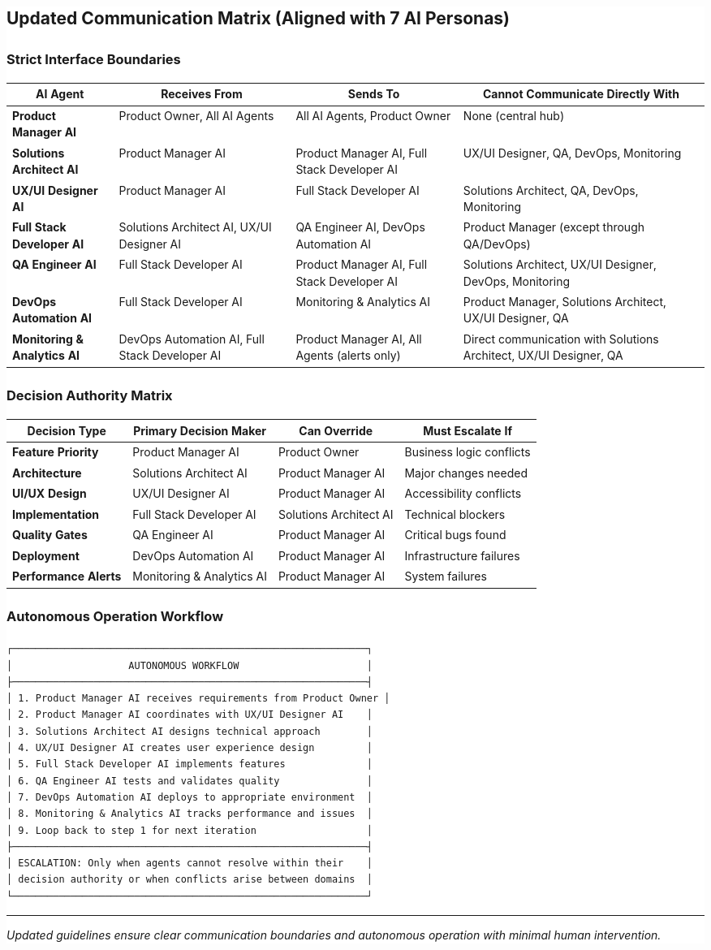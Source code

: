 ## Updated Communication Matrix (Aligned with 7 AI Personas)

### Strict Interface Boundaries

| AI Agent | Receives From | Sends To | Cannot Communicate Directly With |
|----------|---------------|----------|----------------------------------|
| **Product Manager AI** | Product Owner, All AI Agents | All AI Agents, Product Owner | None (central hub) |
| **Solutions Architect AI** | Product Manager AI | Product Manager AI, Full Stack Developer AI | UX/UI Designer, QA, DevOps, Monitoring |
| **UX/UI Designer AI** | Product Manager AI | Full Stack Developer AI | Solutions Architect, QA, DevOps, Monitoring |
| **Full Stack Developer AI** | Solutions Architect AI, UX/UI Designer AI | QA Engineer AI, DevOps Automation AI | Product Manager (except through QA/DevOps) |
| **QA Engineer AI** | Full Stack Developer AI | Product Manager AI, Full Stack Developer AI | Solutions Architect, UX/UI Designer, DevOps, Monitoring |
| **DevOps Automation AI** | Full Stack Developer AI | Monitoring & Analytics AI | Product Manager, Solutions Architect, UX/UI Designer, QA |
| **Monitoring & Analytics AI** | DevOps Automation AI, Full Stack Developer AI | Product Manager AI, All Agents (alerts only) | Direct communication with Solutions Architect, UX/UI Designer, QA |

### Decision Authority Matrix

| Decision Type | Primary Decision Maker | Can Override | Must Escalate If |
|---------------|------------------------|--------------|------------------|
| **Feature Priority** | Product Manager AI | Product Owner | Business logic conflicts |
| **Architecture** | Solutions Architect AI | Product Manager AI | Major changes needed |
| **UI/UX Design** | UX/UI Designer AI | Product Manager AI | Accessibility conflicts |
| **Implementation** | Full Stack Developer AI | Solutions Architect AI | Technical blockers |
| **Quality Gates** | QA Engineer AI | Product Manager AI | Critical bugs found |
| **Deployment** | DevOps Automation AI | Product Manager AI | Infrastructure failures |
| **Performance Alerts** | Monitoring & Analytics AI | Product Manager AI | System failures |

### Autonomous Operation Workflow

```
┌─────────────────────────────────────────────────────────────┐
│                    AUTONOMOUS WORKFLOW                      │
├─────────────────────────────────────────────────────────────┤
│ 1. Product Manager AI receives requirements from Product Owner │
│ 2. Product Manager AI coordinates with UX/UI Designer AI    │
│ 3. Solutions Architect AI designs technical approach        │
│ 4. UX/UI Designer AI creates user experience design         │
│ 5. Full Stack Developer AI implements features              │
│ 6. QA Engineer AI tests and validates quality               │
│ 7. DevOps Automation AI deploys to appropriate environment  │
│ 8. Monitoring & Analytics AI tracks performance and issues  │
│ 9. Loop back to step 1 for next iteration                   │
├─────────────────────────────────────────────────────────────┤
│ ESCALATION: Only when agents cannot resolve within their    │
│ decision authority or when conflicts arise between domains  │
└─────────────────────────────────────────────────────────────┘
```

---

*Updated guidelines ensure clear communication boundaries and autonomous operation with minimal human intervention.*